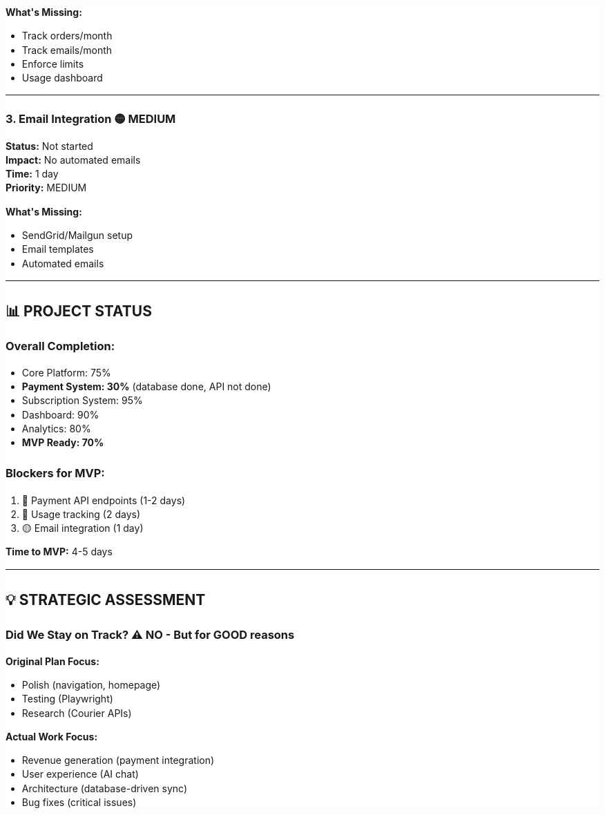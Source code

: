 **What's Missing:**
- Track orders/month
- Track emails/month
- Enforce limits
- Usage dashboard

---

### **3. Email Integration** 🟡 MEDIUM
**Status:** Not started  
**Impact:** No automated emails  
**Time:** 1 day  
**Priority:** MEDIUM

**What's Missing:**
- SendGrid/Mailgun setup
- Email templates
- Automated emails

---

## 📊 PROJECT STATUS

### **Overall Completion:**
- Core Platform: 75%
- **Payment System: 30%** (database done, API not done)
- Subscription System: 95%
- Dashboard: 90%
- Analytics: 80%
- **MVP Ready: 70%**

### **Blockers for MVP:**
1. 🔴 Payment API endpoints (1-2 days)
2. 🔴 Usage tracking (2 days)
3. 🟡 Email integration (1 day)

**Time to MVP:** 4-5 days

---

## 💡 STRATEGIC ASSESSMENT

### **Did We Stay on Track?** ⚠️ NO - But for GOOD reasons

**Original Plan Focus:**
- Polish (navigation, homepage)
- Testing (Playwright)
- Research (Courier APIs)

**Actual Work Focus:**
- Revenue generation (payment integration)
- User experience (AI chat)
- Architecture (database-driven sync)
- Bug fixes (critical issues)
